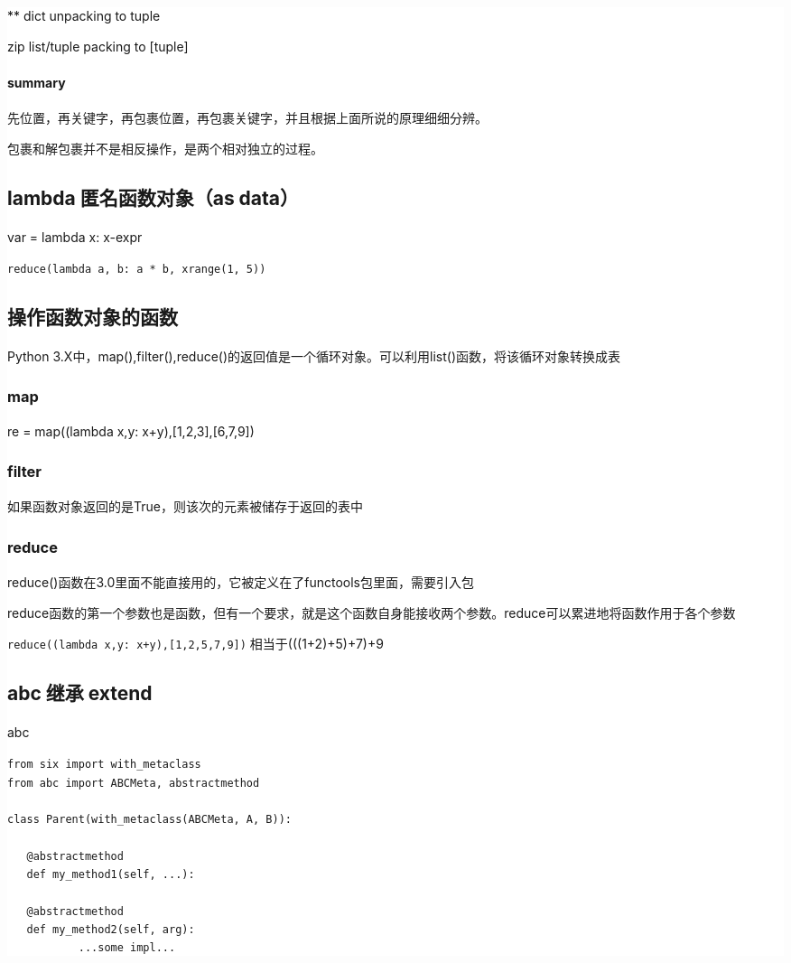 \*\* dict unpacking to tuple

zip list/tuple packing to [tuple]

#### summary

先位置，再关键字，再包裹位置，再包裹关键字，并且根据上面所说的原理细细分辨。

包裹和解包裹并不是相反操作，是两个相对独立的过程。

<a name="lambda 匿名函数对象" ></a>

## lambda 匿名函数对象（as data）

var = lambda x: x-expr

	reduce(lambda a, b: a * b, xrange(1, 5))

<a name="操作函数对象的函数" ></a>
	
## 操作函数对象的函数

Python 3.X中，map(),filter(),reduce()的返回值是一个循环对象。可以利用list()函数，将该循环对象转换成表

<a name="map" ></a>

### map

re = map((lambda x,y: x+y),[1,2,3],[6,7,9])

<a name="filter" ></a>

### filter

如果函数对象返回的是True，则该次的元素被储存于返回的表中

<a name="reduce" ></a>

### reduce

reduce()函数在3.0里面不能直接用的，它被定义在了functools包里面，需要引入包

reduce函数的第一个参数也是函数，但有一个要求，就是这个函数自身能接收两个参数。reduce可以累进地将函数作用于各个参数

`reduce((lambda x,y: x+y),[1,2,5,7,9])` 相当于(((1+2)+5)+7)+9

<a name="extend" ></a>

## abc 继承 extend

abc

```
from six import with_metaclass
from abc import ABCMeta, abstractmethod

class Parent(with_metaclass(ABCMeta, A, B)):

   @abstractmethod
   def my_method1(self, ...):
   
   @abstractmethod
   def my_method2(self, arg):
           ...some impl...	
```
